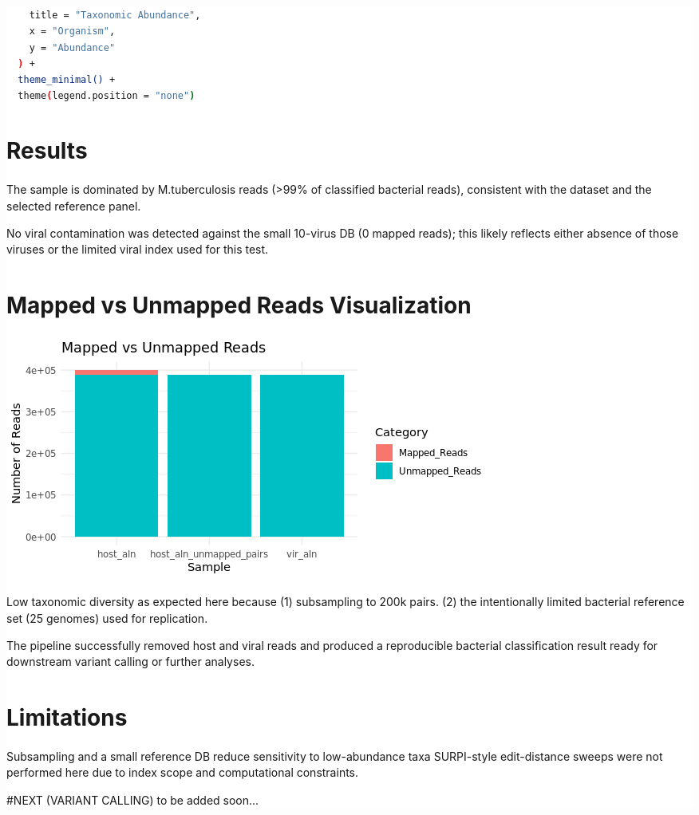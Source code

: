 ```bash
    title = "Taxonomic Abundance",
    x = "Organism",
    y = "Abundance"
  ) +
  theme_minimal() +
  theme(legend.position = "none")
```

# Results
The sample is dominated by M.tuberculosis reads (>99% of classified bacterial reads), consistent with the dataset and the selected reference panel.

No viral contamination was detected against the small 10-virus DB (0 mapped reads); this likely reflects either absence of those viruses or the limited viral index used for this test.

# Mapped vs Unmapped Reads Visualization
![Mapped vs Unmapped Reads](aligment_taxclass_phase2/Rplots/Rplot_bar_ch_mapp_eff.png)

Low taxonomic diversity as expected here because
        (1) subsampling to 200k pairs.
        (2) the intentionally limited bacterial reference set (25 genomes) used for replication.

The pipeline successfully removed host and viral reads and produced a reproducible bacterial classification result ready for downstream variant calling or further analyses.


# Limitations
 Subsampling and a small reference DB reduce sensitivity to low-abundance taxa
 SURPI-style edit-distance sweeps were not performed here due to index scope and computational constraints.



#NEXT (VARIANT CALLING) to be added soon...
